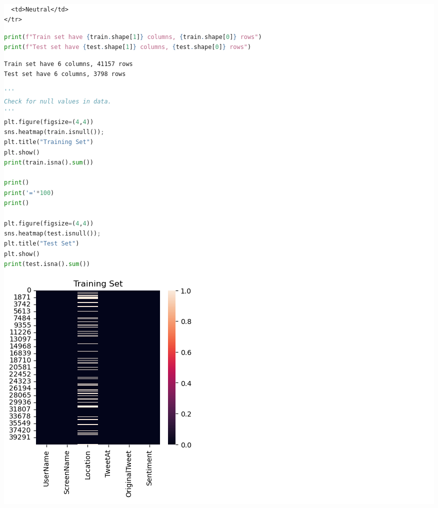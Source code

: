      <td>Neutral</td>
    </tr>
  </tbody>
</table>
</div>




```python
print(f"Train set have {train.shape[1]} columns, {train.shape[0]} rows")
print(f"Test set have {test.shape[1]} columns, {test.shape[0]} rows")

```

    Train set have 6 columns, 41157 rows
    Test set have 6 columns, 3798 rows
    


```python
'''
Check for null values in data.
'''
plt.figure(figsize=(4,4))
sns.heatmap(train.isnull());
plt.title("Training Set")
plt.show()
print(train.isna().sum())

print()
print('='*100)
print()

plt.figure(figsize=(4,4))
sns.heatmap(test.isnull());
plt.title("Test Set")
plt.show()
print(test.isna().sum())
```


    
![png](covid19-tweet-text-sentiment-classification_files/covid19-tweet-text-sentiment-classification_11_0.png)
    